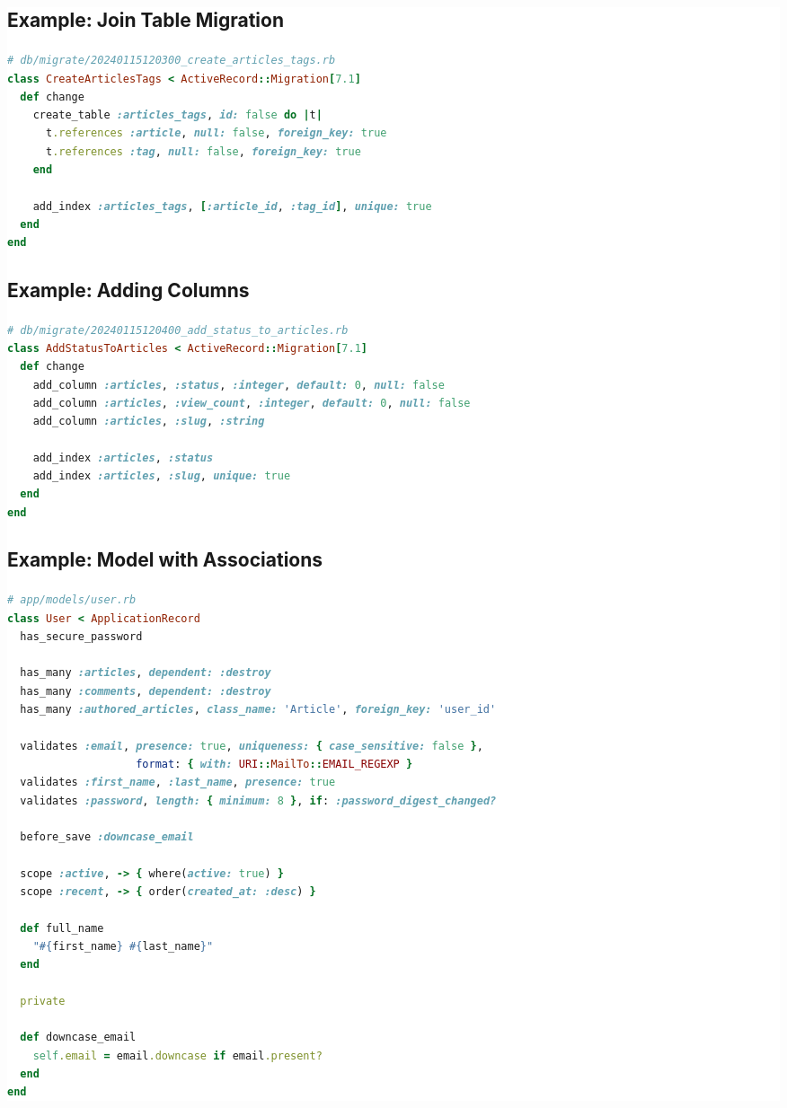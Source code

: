 ## Example: Join Table Migration

```ruby
# db/migrate/20240115120300_create_articles_tags.rb
class CreateArticlesTags < ActiveRecord::Migration[7.1]
  def change
    create_table :articles_tags, id: false do |t|
      t.references :article, null: false, foreign_key: true
      t.references :tag, null: false, foreign_key: true
    end

    add_index :articles_tags, [:article_id, :tag_id], unique: true
  end
end
```

## Example: Adding Columns

```ruby
# db/migrate/20240115120400_add_status_to_articles.rb
class AddStatusToArticles < ActiveRecord::Migration[7.1]
  def change
    add_column :articles, :status, :integer, default: 0, null: false
    add_column :articles, :view_count, :integer, default: 0, null: false
    add_column :articles, :slug, :string

    add_index :articles, :status
    add_index :articles, :slug, unique: true
  end
end
```

## Example: Model with Associations

```ruby
# app/models/user.rb
class User < ApplicationRecord
  has_secure_password

  has_many :articles, dependent: :destroy
  has_many :comments, dependent: :destroy
  has_many :authored_articles, class_name: 'Article', foreign_key: 'user_id'

  validates :email, presence: true, uniqueness: { case_sensitive: false },
                    format: { with: URI::MailTo::EMAIL_REGEXP }
  validates :first_name, :last_name, presence: true
  validates :password, length: { minimum: 8 }, if: :password_digest_changed?

  before_save :downcase_email

  scope :active, -> { where(active: true) }
  scope :recent, -> { order(created_at: :desc) }

  def full_name
    "#{first_name} #{last_name}"
  end

  private

  def downcase_email
    self.email = email.downcase if email.present?
  end
end
```